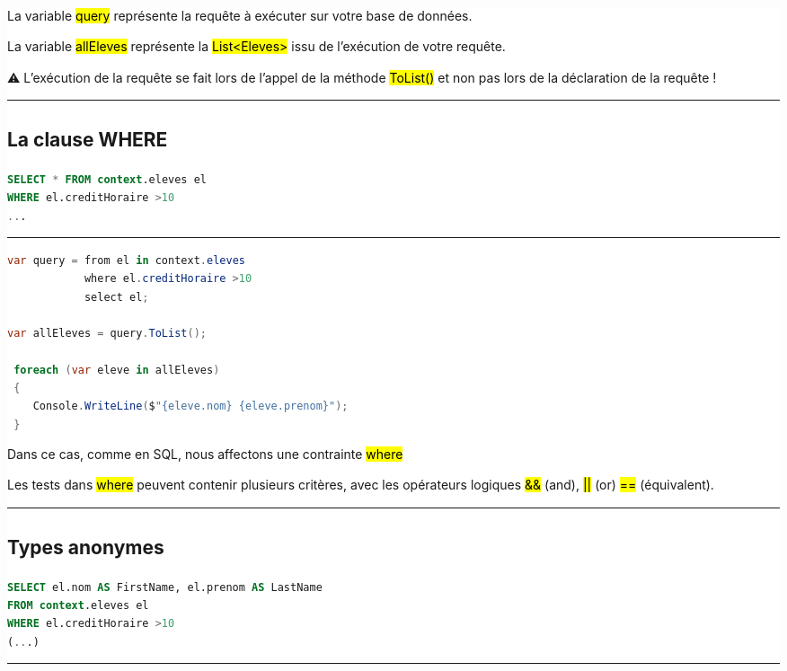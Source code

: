 <div class="size">

La variable <mark>query</mark> représente la requête à exécuter sur votre base de données.

La variable <mark>allEleves</mark> représente la <mark>List\<Eleves\></mark> issu de l’exécution de votre requête.

⚠️ L’exécution de la requête se fait lors de l’appel de la méthode <mark>ToList()</mark> et non pas lors de la déclaration de la requête !
</div>

</section>

---

<section>

## La clause WHERE

```sql
SELECT * FROM context.eleves el
WHERE el.creditHoraire >10    
...
```

---

```csharp
var query = from el in context.eleves
            where el.creditHoraire >10
            select el;
            
var allEleves = query.ToList();

 foreach (var eleve in allEleves)
 {
    Console.WriteLine($"{eleve.nom} {eleve.prenom}");
 }
```
Dans ce cas, comme en SQL, nous affectons une contrainte <mark>where</mark> 

Les tests dans <mark>where</mark> peuvent contenir plusieurs critères, avec les opérateurs logiques <mark>&&</mark> (and), <mark>||</mark> (or) <mark>==</mark> (équivalent).

</section>

---

<section>

## Types anonymes

```sql
SELECT el.nom AS FirstName, el.prenom AS LastName 
FROM context.eleves el
WHERE el.creditHoraire >10    
(...)
```

---